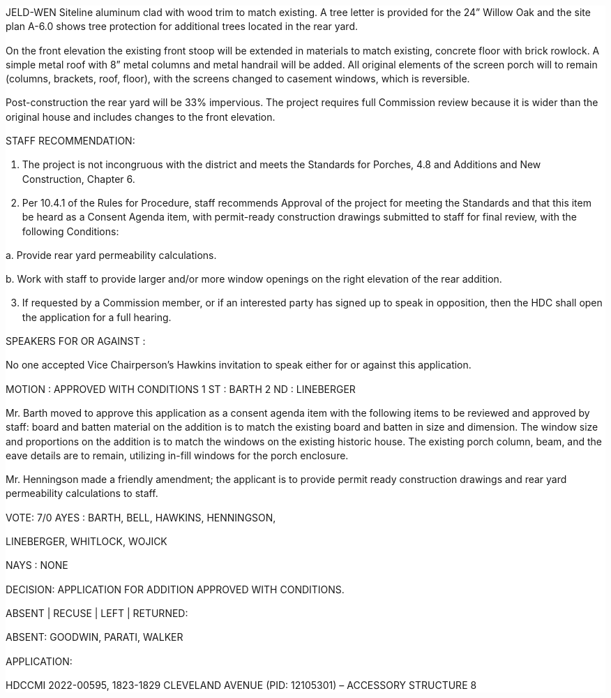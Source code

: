 JELD-WEN Siteline aluminum clad with wood trim to match existing. A tree letter is provided for the 24” Willow Oak and the site plan A-6.0 shows tree protection for additional trees located in the rear yard. 

On the front elevation the existing front stoop will be extended in materials to match existing, concrete floor with brick rowlock. A simple metal roof with 8” metal columns and metal handrail will be added. All original elements of the screen porch will to remain (columns, brackets, roof, floor), with the screens changed to casement windows, which is reversible. 

Post-construction the rear yard will be 33% impervious. The project requires full Commission review because it is wider than the original house and includes changes to the front elevation. 

STAFF RECOMMENDATION: 

1. The project is not incongruous with the district and meets the Standards for Porches, 4.8 and Additions and New Construction, Chapter 6. 

2. Per 10.4.1 of the Rules for Procedure, staff recommends Approval of the project for meeting the Standards and that this item be heard as a Consent Agenda item, with permit-ready construction drawings submitted to staff for final review, with the following Conditions: 

a. Provide rear yard permeability calculations. 

b. Work with staff to provide larger and/or more window openings on the right elevation of the rear addition. 

3. If requested by a Commission member, or if an interested party has signed up to speak in opposition, then the HDC shall open the application for a full hearing. 

SPEAKERS FOR OR AGAINST :

No one accepted Vice Chairperson’s Hawkins invitation to speak either for or against this application. 

MOTION : APPROVED WITH CONDITIONS 1 ST : BARTH 2 ND : LINEBERGER 

Mr. Barth moved to approve this application as a consent agenda item with the following items to be reviewed and approved by staff: board and batten material on the addition is to match the existing board and batten in size and dimension. The window size and proportions on the addition is to match the windows on the existing historic house. The existing porch column, beam, and the eave details are to remain, utilizing in-fill windows for the porch enclosure. 

Mr. Henningson made a friendly amendment; the applicant is to provide permit ready construction drawings and rear yard permeability calculations to staff. 

VOTE: 7/0 AYES : BARTH, BELL, HAWKINS, HENNINGSON, 

LINEBERGER, WHITLOCK, WOJICK 

NAYS : NONE 

DECISION: APPLICATION FOR ADDITION APPROVED WITH CONDITIONS. 

ABSENT | RECUSE | LEFT | RETURNED: 

ABSENT: GOODWIN, PARATI, WALKER 

APPLICATION: 

HDCCMI 2022-00595, 1823-1829 CLEVELAND AVENUE (PID: 12105301) – ACCESSORY STRUCTURE 8
